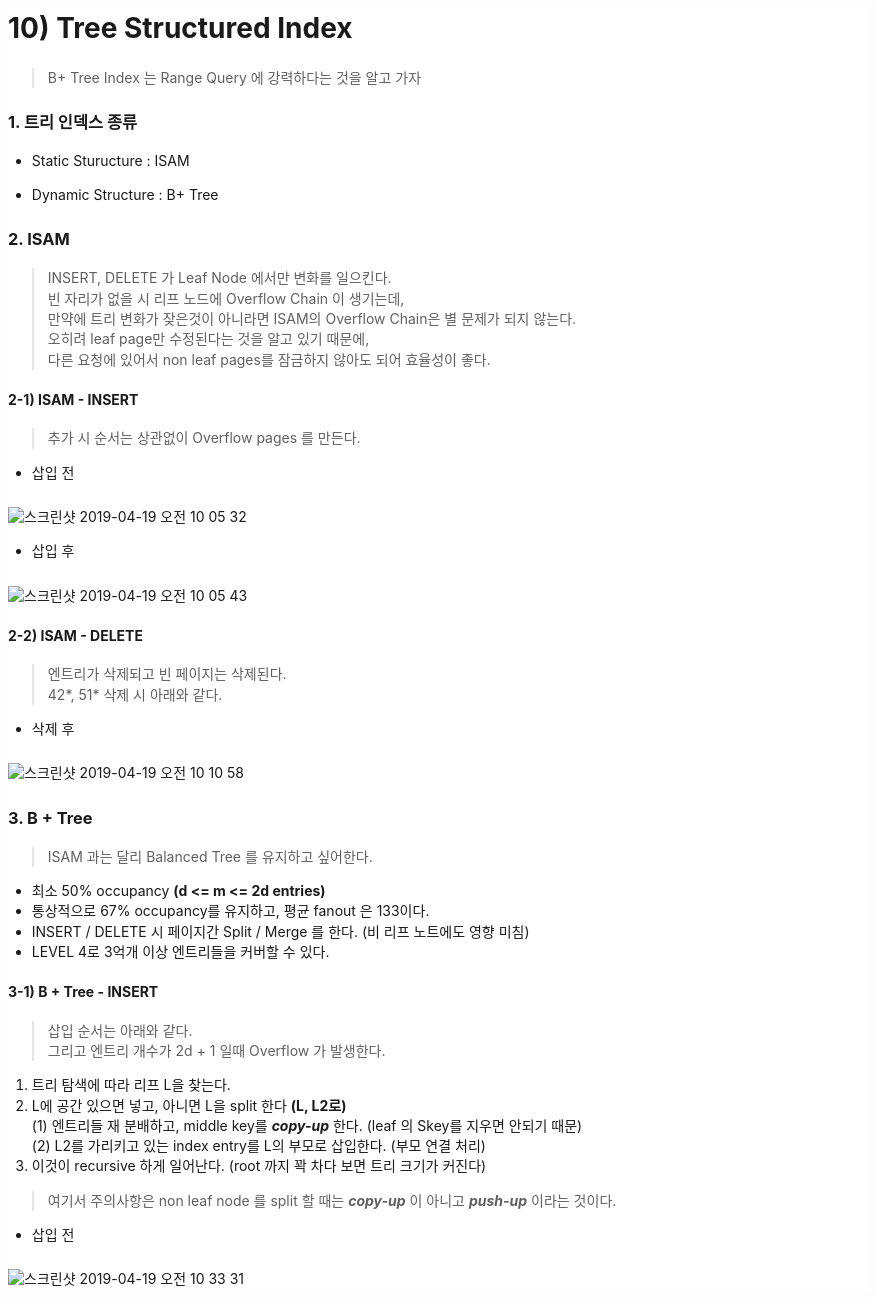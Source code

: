 # 10) Tree Structured Index
> B+ Tree Index 는 Range Query 에 강력하다는 것을 알고 가자

### 1. 트리 인덱스 종류
* Static Sturucture : ISAM 
- Dynamic Structure : B+ Tree

### 2. ISAM
> INSERT, DELETE 가 Leaf Node 에서만 변화를 일으킨다.  
빈 자리가 없을 시 리프 노드에 Overflow Chain 이 생기는데,  
만약에 트리 변화가 잦은것이 아니라면 ISAM의 Overflow Chain은 별 문제가 되지 않는다.  
오히려 leaf page만 수정된다는 것을 알고 있기 때문에,  
다른 요청에 있어서 non leaf pages를 잠금하지 않아도 되어 효율성이 좋다.

#### 2-1) ISAM - INSERT
> 추가 시 순서는 상관없이 Overflow pages 를 만든다.
- 삽입 전  
<img width="461" style="margin-top:10px;" alt="스크린샷 2019-04-19 오전 10 05 32" src="https://user-images.githubusercontent.com/26560119/56399716-c1539500-628a-11e9-9934-1d462f79572d.png">

- 삽입 후  
<img width="486" style="margin-top:10px;" alt="스크린샷 2019-04-19 오전 10 05 43" src="https://user-images.githubusercontent.com/26560119/56399717-c1ec2b80-628a-11e9-8218-326e3c7affb6.png">

#### 2-2) ISAM - DELETE
> 엔트리가 삭제되고 빈 페이지는 삭제된다.  
42*, 51* 삭제 시 아래와 같다.
- 삭제 후  
<img width="469" style="margin-top:10px;" alt="스크린샷 2019-04-19 오전 10 10 58" src="https://user-images.githubusercontent.com/26560119/56399847-725a2f80-628b-11e9-98b5-9e0e53daf5a0.png">

### 3. B + Tree
> ISAM 과는 달리 Balanced Tree 를 유지하고 싶어한다.  
* 최소 50% occupancy **(d <= m <= 2d entries)**
* 통상적으로 67% occupancy를 유지하고, 평균 fanout 은 133이다.
* INSERT / DELETE 시 페이지간 Split / Merge 를 한다. (비 리프 노트에도 영향 미침)
* LEVEL 4로 3억개 이상 엔트리들을 커버할 수 있다.

#### 3-1) B + Tree - INSERT
> 삽입 순서는 아래와 같다.  
그리고 엔트리 개수가 2d + 1 일때 Overflow 가 발생한다.

1. 트리 탐색에 따라 리프 L을 찾는다.
2. L에 공간 있으면 넣고, 아니면 L을 split 한다 **(L, L2로)**  
  (1) 엔트리들 재 분배하고, middle key를 ***copy-up*** 한다. (leaf 의 Skey를 지우면 안되기 때문)  
  (2) L2를 가리키고 있는 index entry를 L의 부모로 삽입한다. (부모 연결 처리)
3. 이것이 recursive 하게 일어난다. (root 까지 꽉 차다 보면 트리 크기가 커진다)
> 여기서 주의사항은 non leaf node 를 split 할 때는 ***copy-up*** 이 아니고 ***push-up*** 이라는 것이다.

* 삽입 전 
<img width="668" style="margin-top:10px;" alt="스크린샷 2019-04-19 오전 10 33 31" src="https://user-images.githubusercontent.com/26560119/56400389-ac790080-628e-11e9-8293-c0d9943cca4e.png">
